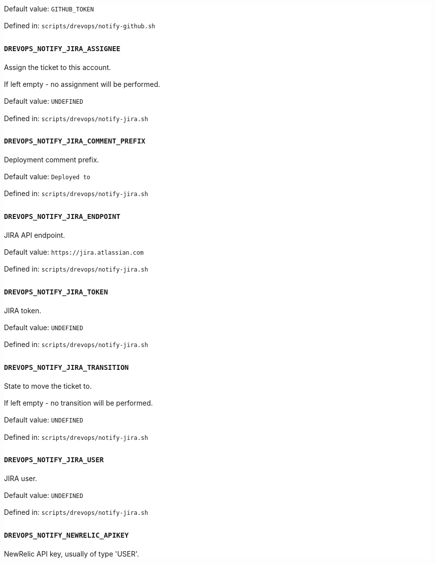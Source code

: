 Default value: `GITHUB_TOKEN`

Defined in: `scripts/drevops/notify-github.sh`

### `DREVOPS_NOTIFY_JIRA_ASSIGNEE`

Assign the ticket to this account.

If left empty - no assignment will be performed.

Default value: `UNDEFINED`

Defined in: `scripts/drevops/notify-jira.sh`

### `DREVOPS_NOTIFY_JIRA_COMMENT_PREFIX`

Deployment comment prefix.

Default value: `Deployed to `

Defined in: `scripts/drevops/notify-jira.sh`

### `DREVOPS_NOTIFY_JIRA_ENDPOINT`

JIRA API endpoint.

Default value: `https://jira.atlassian.com`

Defined in: `scripts/drevops/notify-jira.sh`

### `DREVOPS_NOTIFY_JIRA_TOKEN`

JIRA token.

Default value: `UNDEFINED`

Defined in: `scripts/drevops/notify-jira.sh`

### `DREVOPS_NOTIFY_JIRA_TRANSITION`

State to move the ticket to.

If left empty - no transition will be performed.

Default value: `UNDEFINED`

Defined in: `scripts/drevops/notify-jira.sh`

### `DREVOPS_NOTIFY_JIRA_USER`

JIRA user.

Default value: `UNDEFINED`

Defined in: `scripts/drevops/notify-jira.sh`

### `DREVOPS_NOTIFY_NEWRELIC_APIKEY`

NewRelic API key, usually of type 'USER'.
